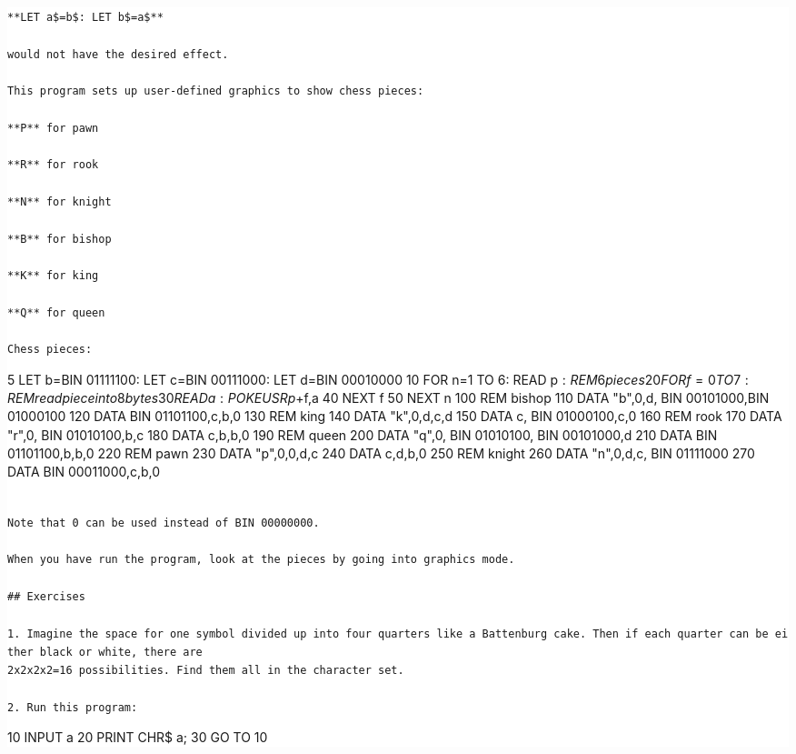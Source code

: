 ```
**LET a$=b$: LET b$=a$**

would not have the desired effect.

This program sets up user-defined graphics to show chess pieces:

**P** for pawn

**R** for rook

**N** for knight

**B** for bishop

**K** for king

**Q** for queen

Chess pieces:

```
5 LET b=BIN 01111100: LET c=BIN 00111000: LET d=BIN 00010000
10 FOR n=1 TO 6: READ p$: REM 6 pieces
20 FOR f=0 TO 7: REM read piece into 8 bytes
30 READ a: POKE USR p$+f,a
40 NEXT f
50 NEXT n
100 REM bishop
110 DATA "b",0,d, BIN 00101000,BIN 01000100
120 DATA BIN 01101100,c,b,0
130 REM king
140 DATA "k",0,d,c,d
150 DATA c, BIN 01000100,c,0
160 REM rook
170 DATA "r",0, BIN 01010100,b,c
180 DATA c,b,b,0
190 REM queen
200 DATA "q",0, BIN 01010100, BIN 00101000,d
210 DATA BIN 01101100,b,b,0
220 REM pawn
230 DATA "p",0,0,d,c
240 DATA c,d,b,0
250 REM knight
260 DATA "n",0,d,c, BIN 01111000
270 DATA BIN 00011000,c,b,0
```
 
Note that 0 can be used instead of BIN 00000000.

When you have run the program, look at the pieces by going into graphics mode.

## Exercises

1. Imagine the space for one symbol divided up into four quarters like a Battenburg cake. Then if each quarter can be either black or white, there are
2x2x2x2=16 possibilities. Find them all in the character set.

2. Run this program:

```
10 INPUT a
20 PRINT CHR$ a;
30 GO TO 10
```
```